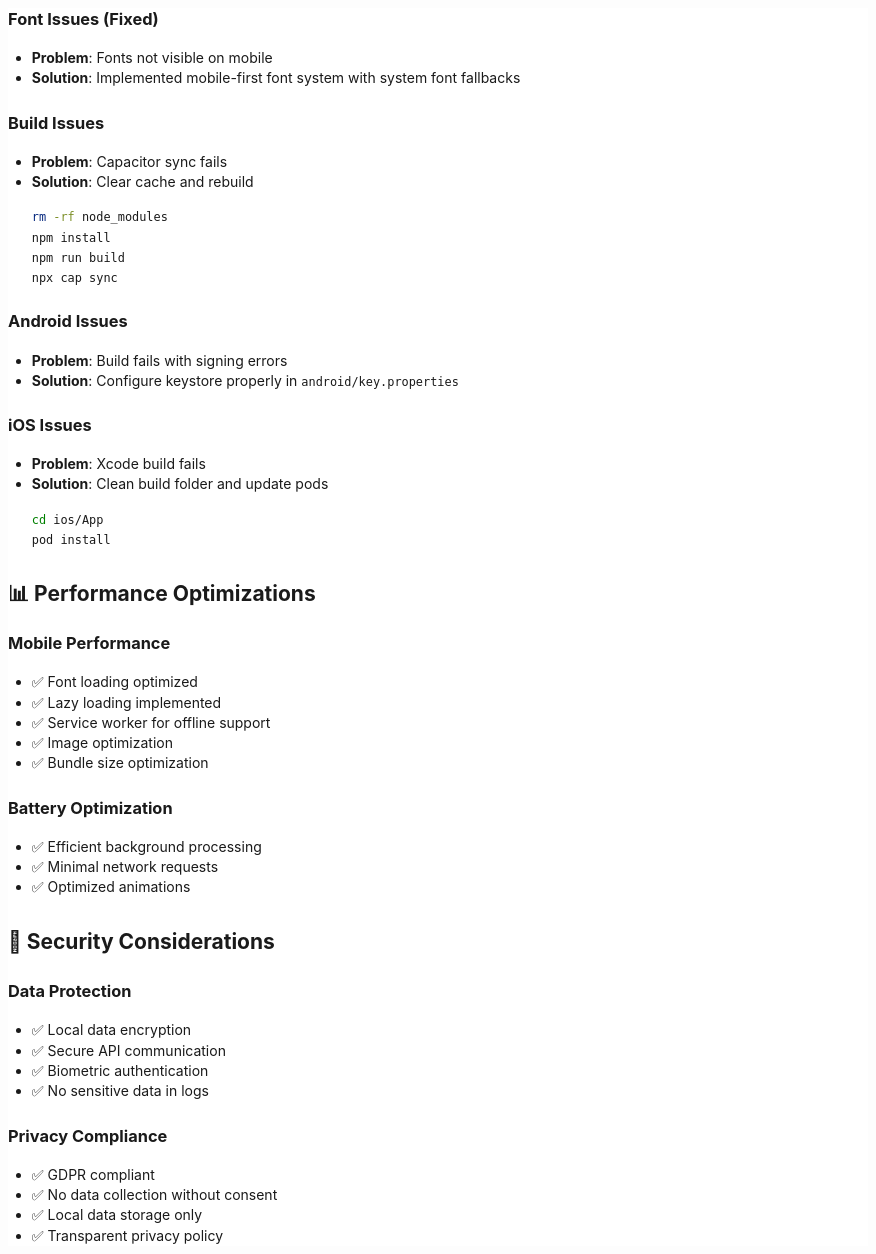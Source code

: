### Font Issues (Fixed)
- **Problem**: Fonts not visible on mobile
- **Solution**: Implemented mobile-first font system with system font fallbacks

### Build Issues
- **Problem**: Capacitor sync fails
- **Solution**: Clear cache and rebuild
  ```bash
  rm -rf node_modules
  npm install
  npm run build
  npx cap sync
  ```

### Android Issues
- **Problem**: Build fails with signing errors
- **Solution**: Configure keystore properly in `android/key.properties`

### iOS Issues
- **Problem**: Xcode build fails
- **Solution**: Clean build folder and update pods
  ```bash
  cd ios/App
  pod install
  ```

## 📊 Performance Optimizations

### Mobile Performance
- ✅ Font loading optimized
- ✅ Lazy loading implemented
- ✅ Service worker for offline support
- ✅ Image optimization
- ✅ Bundle size optimization

### Battery Optimization
- ✅ Efficient background processing
- ✅ Minimal network requests
- ✅ Optimized animations

## 🔐 Security Considerations

### Data Protection
- ✅ Local data encryption
- ✅ Secure API communication
- ✅ Biometric authentication
- ✅ No sensitive data in logs

### Privacy Compliance
- ✅ GDPR compliant
- ✅ No data collection without consent
- ✅ Local data storage only
- ✅ Transparent privacy policy

